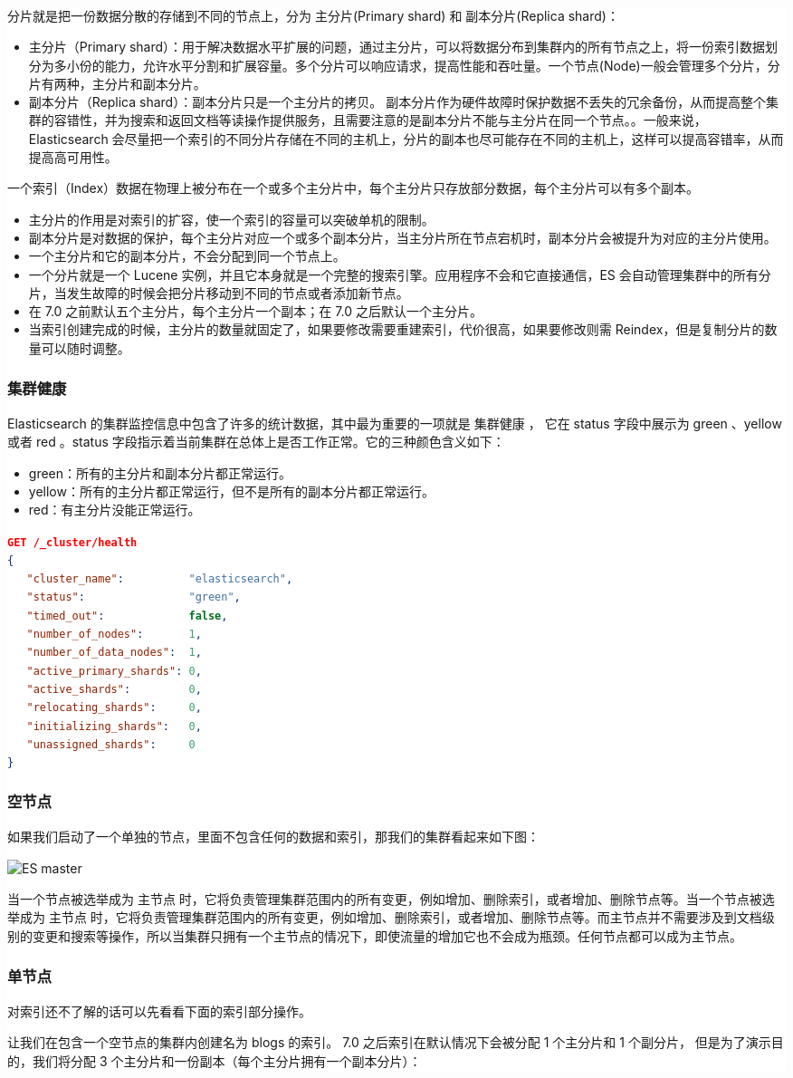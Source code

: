 分片就是把一份数据分散的存储到不同的节点上，分为 主分片(Primary shard) 和 副本分片(Replica shard)：

- 主分片（Primary shard）：用于解决数据水平扩展的问题，通过主分片，可以将数据分布到集群内的所有节点之上，将一份索引数据划分为多小份的能力，允许水平分割和扩展容量。多个分片可以响应请求，提高性能和吞吐量。一个节点(Node)一般会管理多个分片，分片有两种，主分片和副本分片。
- 副本分片（Replica shard）：副本分片只是一个主分片的拷贝。 副本分片作为硬件故障时保护数据不丢失的冗余备份，从而提高整个集群的容错性，并为搜索和返回文档等读操作提供服务，且需要注意的是副本分片不能与主分片在同一个节点。。一般来说，Elasticsearch 会尽量把一个索引的不同分片存储在不同的主机上，分片的副本也尽可能存在不同的主机上，这样可以提高容错率，从而提高高可用性。

一个索引（Index）数据在物理上被分布在一个或多个主分片中，每个主分片只存放部分数据，每个主分片可以有多个副本。

- 主分片的作用是对索引的扩容，使一个索引的容量可以突破单机的限制。
- 副本分片是对数据的保护，每个主分片对应一个或多个副本分片，当主分片所在节点宕机时，副本分片会被提升为对应的主分片使用。
- 一个主分片和它的副本分片，不会分配到同一个节点上。
- 一个分片就是一个 Lucene 实例，并且它本身就是一个完整的搜索引擎。应用程序不会和它直接通信，ES 会自动管理集群中的所有分片，当发生故障的时候会把分片移动到不同的节点或者添加新节点。
- 在 7.0 之前默认五个主分片，每个主分片一个副本；在 7.0 之后默认一个主分片。
- 当索引创建完成的时候，主分片的数量就固定了，如果要修改需要重建索引，代价很高，如果要修改则需 Reindex，但是复制分片的数量可以随时调整。

### 集群健康

Elasticsearch 的集群监控信息中包含了许多的统计数据，其中最为重要的一项就是 集群健康 ， 它在 status 字段中展示为 green 、yellow 或者 red 。status 字段指示着当前集群在总体上是否工作正常。它的三种颜色含义如下：

- green：所有的主分片和副本分片都正常运行。
- yellow：所有的主分片都正常运行，但不是所有的副本分片都正常运行。
- red：有主分片没能正常运行。

```json
GET /_cluster/health
{
   "cluster_name":          "elasticsearch",
   "status":                "green",
   "timed_out":             false,
   "number_of_nodes":       1,
   "number_of_data_nodes":  1,
   "active_primary_shards": 0,
   "active_shards":         0,
   "relocating_shards":     0,
   "initializing_shards":   0,
   "unassigned_shards":     0
}
```

### 空节点

如果我们启动了一个单独的节点，里面不包含任何的数据和索引，那我们的集群看起来如下图：

![ES master](https://raw.githubusercontent.com/kalandramo/picgo/main/img/20231027174705.png)

当一个节点被选举成为 主节点 时，它将负责管理集群范围内的所有变更，例如增加、删除索引，或者增加、删除节点等。当一个节点被选举成为 主节点 时，它将负责管理集群范围内的所有变更，例如增加、删除索引，或者增加、删除节点等。而主节点并不需要涉及到文档级别的变更和搜索等操作，所以当集群只拥有一个主节点的情况下，即使流量的增加它也不会成为瓶颈。任何节点都可以成为主节点。

### 单节点

对索引还不了解的话可以先看看下面的索引部分操作。

让我们在包含一个空节点的集群内创建名为 blogs 的索引。 7.0 之后索引在默认情况下会被分配 1 个主分片和 1 个副分片， 但是为了演示目的，我们将分配 3 个主分片和一份副本（每个主分片拥有一个副本分片）：
